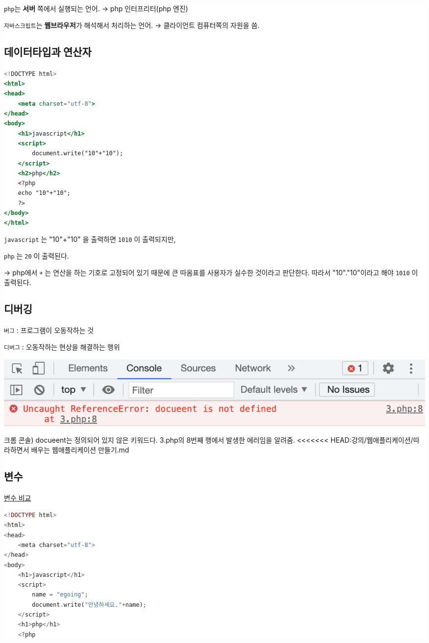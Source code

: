 
`php`는 **서버** 쪽에서 실행되는 언어. → php 인터프리터(php 엔진)

`자바스크립트`는 **웹브라우저**가 해석해서 처리하는 언어. → 클라이언트 컴퓨터쪽의 자원을 씀.

## 데이터타입과 연산자

```jsx
<!DOCTYPE html>
<html>
<head>
    <meta charset="utf-8">
</head>
<body>
    <h1>javascript</h1>
    <script>
        document.write("10"+"10");
    </script>
    <h2>php</h2>
    <?php
    echo "10"+"10";
    ?>
</body>
</html>
```

`javascript` 는 "10"+"10" 을 출력하면 `1010` 이 출력되지만,

`php` 는 `20` 이 출력된다.

→ php에서 `+` 는 연산을 하는 기호로 고정되어 있기 때문에 큰 따옴표를 사용자가 실수한 것이라고 판단한다. 따라서 "10"."10"이라고 해야 `1010` 이 출력된다.

## 디버깅

`버그` : 프로그램이 오동작하는 것

`디버그` : 오동작하는 현상을 해결하는 행위

![debugging.png](/img/debugging.png)

크롬 콘솔) docueent는 정의되어 있지 않은 키워드다. 3.php의 8번째 행에서 발생한 에러임을 알려줌.
<<<<<<< HEAD:강의/웹애플리케이션/따라하면서 배우는 웹애플리케이션 만들기.md
## 변수

[변수 비교](https://www.notion.so/a5330ec1f6554a439f0c959e73bd23d2)

```php
<!DOCTYPE html>
<html>
<head>
    <meta charset="utf-8">
</head>
<body>
    <h1>javascript</h1>
    <script>
        name = "egoing";
        document.write("안녕하세요."+name);
    </script>
    <h1>php</h1>
    <?php
```